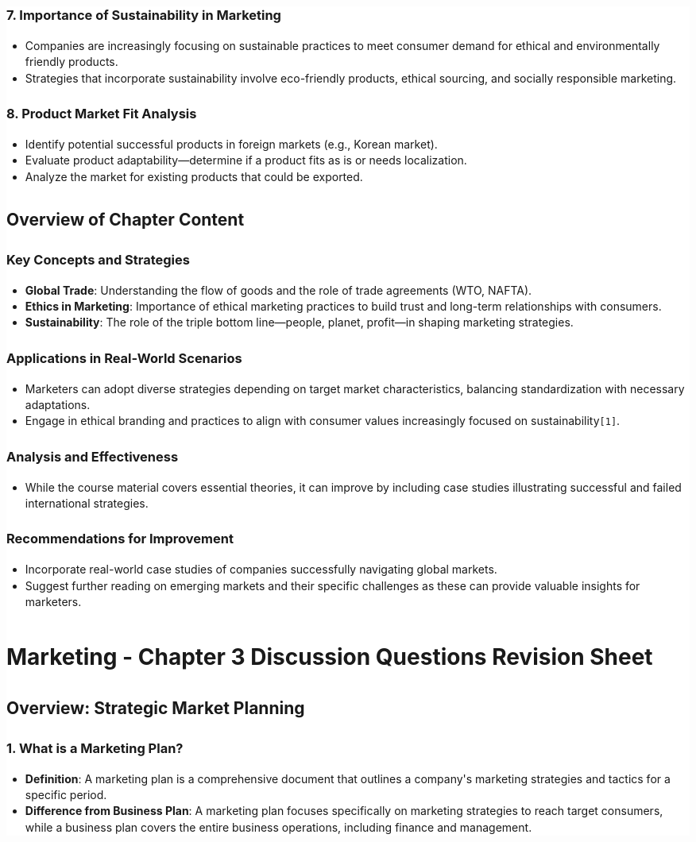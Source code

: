 ### 7. Importance of Sustainability in Marketing
- Companies are increasingly focusing on sustainable practices to meet consumer demand for ethical and environmentally friendly products.
- Strategies that incorporate sustainability involve eco-friendly products, ethical sourcing, and socially responsible marketing.

### 8. Product Market Fit Analysis
- Identify potential successful products in foreign markets (e.g., Korean market).
- Evaluate product adaptability—determine if a product fits as is or needs localization.
- Analyze the market for existing products that could be exported.

## Overview of Chapter Content
### Key Concepts and Strategies
- **Global Trade**: Understanding the flow of goods and the role of trade agreements (WTO, NAFTA).
- **Ethics in Marketing**: Importance of ethical marketing practices to build trust and long-term relationships with consumers.
- **Sustainability**: The role of the triple bottom line—people, planet, profit—in shaping marketing strategies.

### Applications in Real-World Scenarios
- Marketers can adopt diverse strategies depending on target market characteristics, balancing standardization with necessary adaptations.
- Engage in ethical branding and practices to align with consumer values increasingly focused on sustainability`[1]`.

### Analysis and Effectiveness
- While the course material covers essential theories, it can improve by including case studies illustrating successful and failed international strategies.

### Recommendations for Improvement
- Incorporate real-world case studies of companies successfully navigating global markets.
- Suggest further reading on emerging markets and their specific challenges as these can provide valuable insights for marketers.



# Marketing - Chapter 3 Discussion Questions Revision Sheet

## Overview: Strategic Market Planning

### 1. What is a Marketing Plan?
- **Definition**: A marketing plan is a comprehensive document that outlines a company's marketing strategies and tactics for a specific period.
- **Difference from Business Plan**: A marketing plan focuses specifically on marketing strategies to reach target consumers, while a business plan covers the entire business operations, including finance and management.
